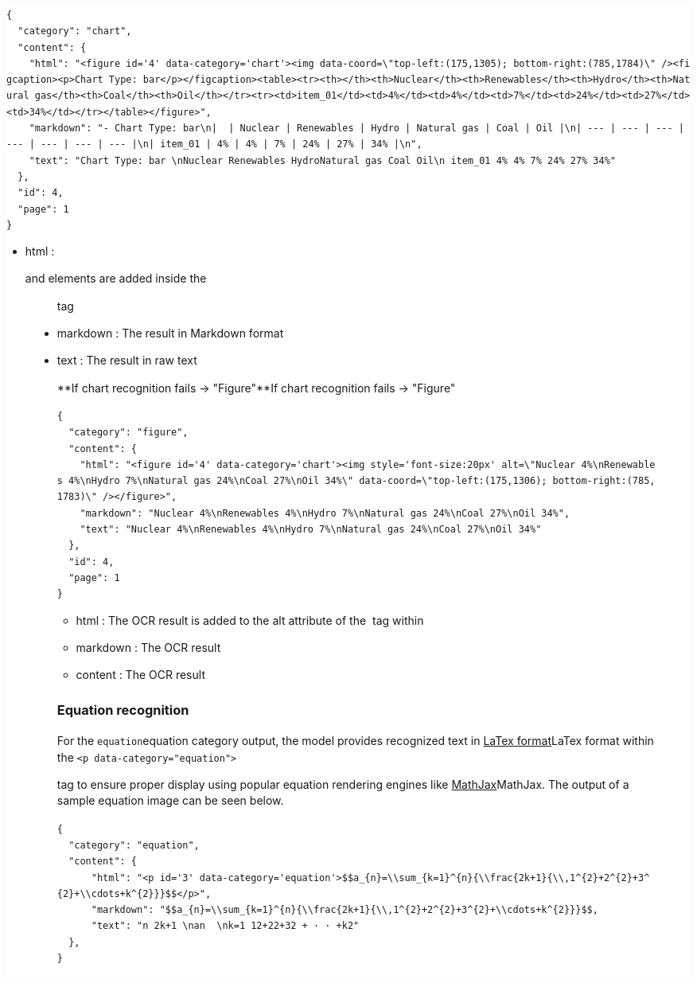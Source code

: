 ```
{
  "category": "chart",
  "content": {
    "html": "<figure id='4' data-category='chart'><img data-coord=\"top-left:(175,1305); bottom-right:(785,1784)\" /><figcaption><p>Chart Type: bar</p></figcaption><table><tr><th></th><th>Nuclear</th><th>Renewables</th><th>Hydro</th><th>Natural gas</th><th>Coal</th><th>Oil</th></tr><tr><td>item_01</td><td>4%</td><td>4%</td><td>7%</td><td>24%</td><td>27%</td><td>34%</td></tr></table></figure>",
    "markdown": "- Chart Type: bar\n|  | Nuclear | Renewables | Hydro | Natural gas | Coal | Oil |\n| --- | --- | --- | --- | --- | --- | --- |\n| item_01 | 4% | 4% | 7% | 24% | 27% | 34% |\n",
    "text": "Chart Type: bar \nNuclear Renewables HydroNatural gas Coal Oil\n item_01 4% 4% 7% 24% 27% 34%"
  },
  "id": 4,
  "page": 1
}
```

- html : <figcaption> and <table> elements are added inside the <figure data-category='chart'> tag

- markdown : The result in Markdown format

- text : The result in raw text

**If chart recognition fails → "Figure"**If chart recognition fails → "Figure"

```
{
  "category": "figure",
  "content": {
    "html": "<figure id='4' data-category='chart'><img style='font-size:20px' alt=\"Nuclear 4%\nRenewables 4%\nHydro 7%\nNatural gas 24%\nCoal 27%\nOil 34%\" data-coord=\"top-left:(175,1306); bottom-right:(785,1783)\" /></figure>",
    "markdown": "Nuclear 4%\nRenewables 4%\nHydro 7%\nNatural gas 24%\nCoal 27%\nOil 34%",
    "text": "Nuclear 4%\nRenewables 4%\nHydro 7%\nNatural gas 24%\nCoal 27%\nOil 34%"
  },
  "id": 4,
  "page": 1
}
```

- html : The OCR result is added to the alt attribute of the <img> tag within <figure data-category='chart'>

- markdown : The OCR result

- content : The OCR result

### Equation recognition

For the `equation`equation category output, the model provides recognized text in [LaTex format](https://en.wikibooks.org/wiki/LaTeX/Mathematics)LaTex format within the `<p data-category="equation">`<p data-category="equation"> tag to ensure proper display using popular equation rendering engines like [MathJax](https://www.mathjax.org/)MathJax.
The output of a sample equation image can be seen below.

```
{
  "category": "equation",
  "content": {
      "html": "<p id='3' data-category='equation'>$$a_{n}=\\sum_{k=1}^{n}{\\frac{2k+1}{\\,1^{2}+2^{2}+3^{2}+\\cdots+k^{2}}}$$</p>",
      "markdown": "$$a_{n}=\\sum_{k=1}^{n}{\\frac{2k+1}{\\,1^{2}+2^{2}+3^{2}+\\cdots+k^{2}}}$$,
      "text": "n 2k+1 \nan  \nk=1 12+22+32 + · · +k2"
  },
}
```
